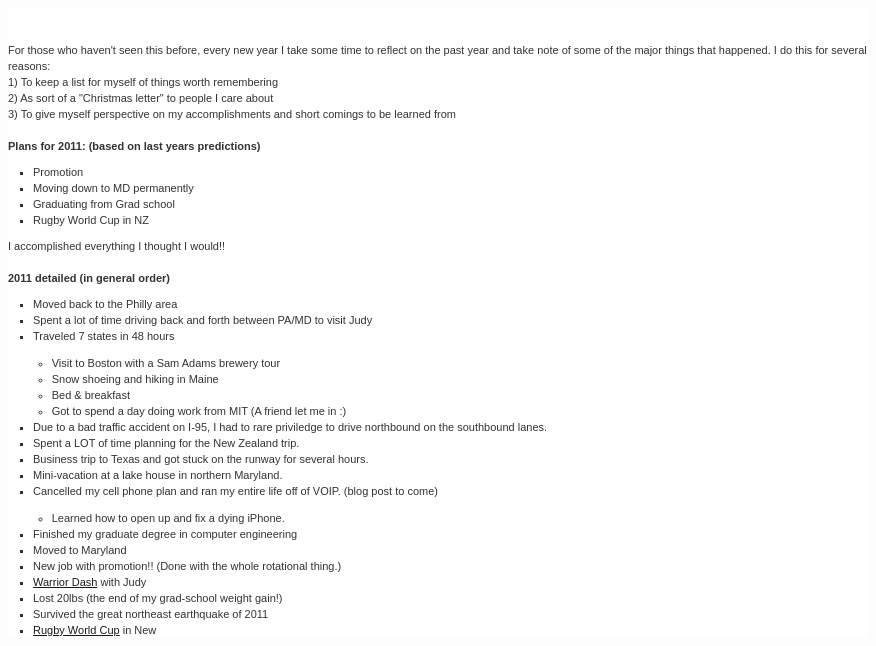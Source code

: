 <br /><div style="color: #333333; font-family: 'lucida grande', tahoma, verdana, arial, sans-serif; font-size: 11px; line-height: 16px; text-align: left;">For those who haven't seen this before, every new year I take some time to reflect on the past year and take note of some of the major things that happened. I do this for several reasons:</div><div style="color: #333333; font-family: 'lucida grande', tahoma, verdana, arial, sans-serif; font-size: 11px; line-height: 16px; text-align: left;">1) To keep a list for myself of things worth remembering</div><div style="color: #333333; font-family: 'lucida grande', tahoma, verdana, arial, sans-serif; font-size: 11px; line-height: 16px; text-align: left;">2) As sort of a "Christmas letter" to people I care about</div><div style="color: #333333; font-family: 'lucida grande', tahoma, verdana, arial, sans-serif; font-size: 11px; line-height: 16px; text-align: left;">3) To give myself perspective on my accomplishments and short comings to be learned from﻿</div><div style="color: #333333; font-family: 'lucida grande', tahoma, verdana, arial, sans-serif; font-size: 11px; line-height: 16px; text-align: left;"><br /></div><div style="color: #333333; font-family: 'lucida grande', tahoma, verdana, arial, sans-serif; font-size: 11px; line-height: 16px; text-align: left;"><strong>Plans for 2011: (based on last years predictions)</strong></div><div style="color: #333333; font-family: 'lucida grande', tahoma, verdana, arial, sans-serif; font-size: 11px; line-height: 16px; text-align: left;"><ul style="list-style-type: square; margin: 10px 0px; padding: 0px 10px 0px 25px;"><li>Promotion</li><li>Moving down to MD permanently</li><li>Graduating from Grad school</li><li>Rugby World Cup in NZ</li></ul></div><div style="color: #333333; font-family: 'lucida grande', tahoma, verdana, arial, sans-serif; font-size: 11px; line-height: 16px; text-align: left;">I accomplished everything I thought I would!!</div><div style="color: #333333; font-family: 'lucida grande', tahoma, verdana, arial, sans-serif; font-size: 11px; line-height: 16px; text-align: left;"><br /></div><div style="color: #333333; font-family: 'lucida grande', tahoma, verdana, arial, sans-serif; font-size: 11px; line-height: 16px; text-align: left;"><strong>2011 detailed (in general order)</strong></div><ul style="list-style-type: square; margin: 10px 0px; padding: 0px 10px 0px 25px; text-align: left;"><li style="color: #333333; font-family: 'lucida grande', tahoma, verdana, arial, sans-serif; font-size: 11px; line-height: 16px;">Moved back to the Philly area</li><li style="color: #333333; font-family: 'lucida grande', tahoma, verdana, arial, sans-serif; font-size: 11px; line-height: 16px;">Spent a lot of time driving back and forth between PA/MD to visit Judy</li><li style="color: #333333; font-family: 'lucida grande', tahoma, verdana, arial, sans-serif; font-size: 11px; line-height: 16px;">Traveled 7 states in 48 hours</li><ul style="color: #333333; font-family: 'lucida grande', tahoma, verdana, arial, sans-serif; font-size: 11px; line-height: 16px;"><li>Visit to Boston with a Sam Adams brewery tour</li><li>Snow shoeing and hiking in Maine</li><li>Bed &amp; breakfast</li><li>Got to spend a day doing work from MIT (A friend let me in :)</li></ul><li style="color: #333333; font-family: 'lucida grande', tahoma, verdana, arial, sans-serif; font-size: 11px; line-height: 16px;">Due to a bad traffic accident on I-95, I had to rare priviledge to drive northbound on the southbound lanes.</li><li style="color: #333333; font-family: 'lucida grande', tahoma, verdana, arial, sans-serif; font-size: 11px; line-height: 16px;">Spent a LOT of time planning for the New Zealand trip.&nbsp;</li><li style="color: #333333; font-family: 'lucida grande', tahoma, verdana, arial, sans-serif; font-size: 11px; line-height: 16px;">Business trip to Texas and got stuck on the runway for several hours.</li><li style="color: #333333; font-family: 'lucida grande', tahoma, verdana, arial, sans-serif; font-size: 11px; line-height: 16px;">Mini-vacation at a lake house in northern Maryland.</li><li style="color: #333333; font-family: 'lucida grande', tahoma, verdana, arial, sans-serif; font-size: 11px; line-height: 16px;">Cancelled my cell phone plan and ran my entire life off of VOIP. (blog post to come)</li><ul style="color: #333333; font-family: 'lucida grande', tahoma, verdana, arial, sans-serif; font-size: 11px; line-height: 16px;"><li>Learned how to open up and fix a dying iPhone.</li></ul><li style="color: #333333; font-family: 'lucida grande', tahoma, verdana, arial, sans-serif; font-size: 11px; line-height: 16px;">Finished my graduate degree in computer engineering</li><li style="color: #333333; font-family: 'lucida grande', tahoma, verdana, arial, sans-serif; font-size: 11px; line-height: 16px;">Moved to Maryland</li><li style="color: #333333; font-family: 'lucida grande', tahoma, verdana, arial, sans-serif; font-size: 11px; line-height: 16px;">New job with promotion!! (Done with the whole rotational thing.)</li><li style="color: #333333; font-family: 'lucida grande', tahoma, verdana, arial, sans-serif; font-size: 11px; line-height: 16px;"><a href="http://www.warriordash.com/">Warrior Dash</a> with Judy</li><li style="color: #333333; font-family: 'lucida grande', tahoma, verdana, arial, sans-serif; font-size: 11px; line-height: 16px;">Lost 20lbs (the end of my grad-school weight gain!)</li><li style="color: #333333; font-family: 'lucida grande', tahoma, verdana, arial, sans-serif; font-size: 11px; line-height: 16px;">Survived the great northeast earthquake of 2011</li><li style="color: #333333; font-family: 'lucida grande', tahoma, verdana, arial, sans-serif; font-size: 11px; line-height: 16px;"><a href="http://en.wikipedia.org/wiki/2011_Rugby_World_Cup">Rugby World Cup</a> in New